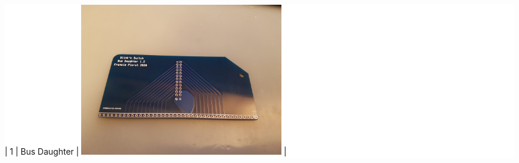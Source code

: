 | 1      | Bus Daughter   | <img src="Pictures/012-busdaughter.jpg" alt="Bus Daughter" style="zoom: 33%;" />    |